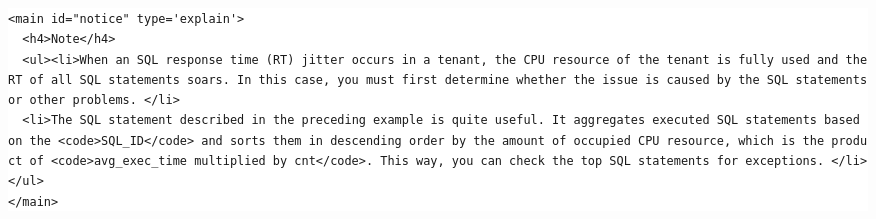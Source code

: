     <main id="notice" type='explain'>
      <h4>Note</h4>
      <ul><li>When an SQL response time (RT) jitter occurs in a tenant, the CPU resource of the tenant is fully used and the RT of all SQL statements soars. In this case, you must first determine whether the issue is caused by the SQL statements or other problems. </li>
      <li>The SQL statement described in the preceding example is quite useful. It aggregates executed SQL statements based on the <code>SQL_ID</code> and sorts them in descending order by the amount of occupied CPU resource, which is the product of <code>avg_exec_time multiplied by cnt</code>. This way, you can check the top SQL statements for exceptions. </li></ul>
    </main>

